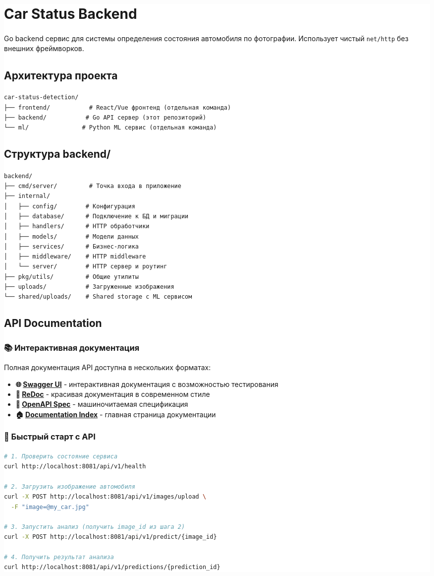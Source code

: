 # Car Status Backend

Go backend сервис для системы определения состояния автомобиля по фотографии. Использует чистый `net/http` без внешних фреймворков.

## Архитектура проекта

```
car-status-detection/
├── frontend/           # React/Vue фронтенд (отдельная команда)
├── backend/           # Go API сервер (этот репозиторий)
└── ml/               # Python ML сервис (отдельная команда)
```

## Структура backend/

```
backend/
├── cmd/server/         # Точка входа в приложение
├── internal/
│   ├── config/        # Конфигурация
│   ├── database/      # Подключение к БД и миграции
│   ├── handlers/      # HTTP обработчики
│   ├── models/        # Модели данных
│   ├── services/      # Бизнес-логика
│   ├── middleware/    # HTTP middleware
│   └── server/        # HTTP сервер и роутинг
├── pkg/utils/         # Общие утилиты
├── uploads/           # Загруженные изображения
└── shared/uploads/    # Shared storage с ML сервисом
```

## API Documentation

### 📚 Интерактивная документация

Полная документация API доступна в нескольких форматах:

- **🌐 [Swagger UI](http://localhost:8081/api/docs/swagger)** - интерактивная документация с возможностью тестирования
- **📖 [ReDoc](http://localhost:8081/api/docs/redoc)** - красивая документация в современном стиле
- **📄 [OpenAPI Spec](http://localhost:8081/api/docs/openapi.yaml)** - машиночитаемая спецификация
- **🏠 [Documentation Index](http://localhost:8081/api/docs)** - главная страница документации

### 🚀 Быстрый старт с API

```bash
# 1. Проверить состояние сервиса
curl http://localhost:8081/api/v1/health

# 2. Загрузить изображение автомобиля
curl -X POST http://localhost:8081/api/v1/images/upload \
  -F "image=@my_car.jpg"

# 3. Запустить анализ (получить image_id из шага 2)
curl -X POST http://localhost:8081/api/v1/predict/{image_id}

# 4. Получить результат анализа
curl http://localhost:8081/api/v1/predictions/{prediction_id}
```
